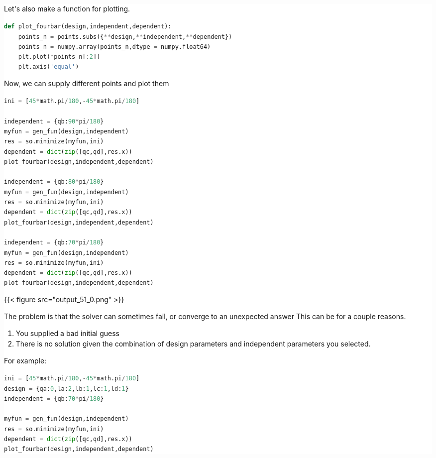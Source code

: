Let's also make a function for plotting.

```python
def plot_fourbar(design,independent,dependent):
    points_n = points.subs({**design,**independent,**dependent})
    points_n = numpy.array(points_n,dtype = numpy.float64)
    plt.plot(*points_n[:2])
    plt.axis('equal')
```

Now, we can supply different points and plot them

```python
ini = [45*math.pi/180,-45*math.pi/180]

independent = {qb:90*pi/180}
myfun = gen_fun(design,independent)
res = so.minimize(myfun,ini)
dependent = dict(zip([qc,qd],res.x))      
plot_fourbar(design,independent,dependent)

independent = {qb:80*pi/180}
myfun = gen_fun(design,independent)
res = so.minimize(myfun,ini)
dependent = dict(zip([qc,qd],res.x))      
plot_fourbar(design,independent,dependent)

independent = {qb:70*pi/180}
myfun = gen_fun(design,independent)
res = so.minimize(myfun,ini)
dependent = dict(zip([qc,qd],res.x))      
plot_fourbar(design,independent,dependent)
```


{{< figure src="output_51_0.png" >}}


The problem is that the solver can sometimes fail, or converge to an unexpected answer  This can be for a couple reasons.

1. You supplied a bad initial guess
2. There is no solution given the combination of design parameters and independent parameters you selected.

For example:

```python
ini = [45*math.pi/180,-45*math.pi/180]
design = {qa:0,la:2,lb:1,lc:1,ld:1}
independent = {qb:70*pi/180}

myfun = gen_fun(design,independent)
res = so.minimize(myfun,ini)
dependent = dict(zip([qc,qd],res.x))      
plot_fourbar(design,independent,dependent)
```

